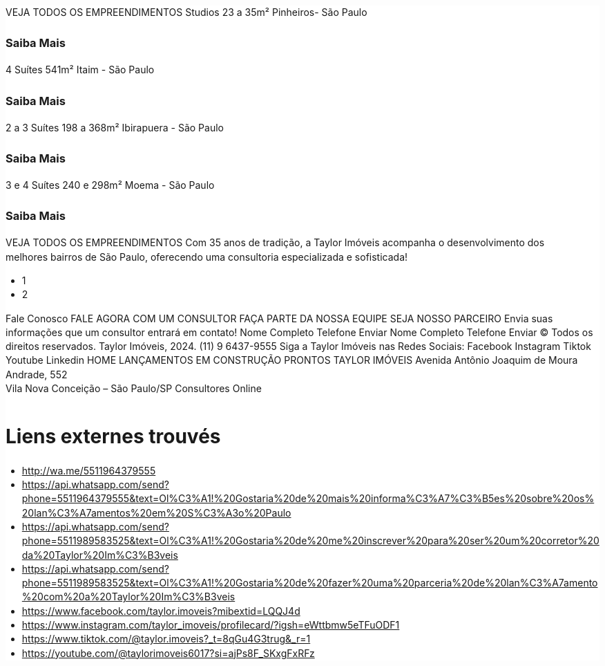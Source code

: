 VEJA TODOS OS EMPREENDIMENTOS
Studios 
23 a 35m² 
Pinheiros- São Paulo 
###  Saiba Mais 
4 Suítes 
541m² 
Itaim - São Paulo 
###  Saiba Mais 
2 a 3 Suítes 
198 a 368m² 
Ibirapuera - São Paulo 
###  Saiba Mais 
3 e 4 Suítes 
240 e 298m² 
Moema - São Paulo 
###  Saiba Mais 
VEJA TODOS OS EMPREENDIMENTOS
Com 35 anos de tradição, a Taylor Imóveis acompanha o desenvolvimento dos  
melhores bairros de São Paulo, oferecendo uma consultoria especializada e sofisticada!
  * 1
  * 2


Fale Conosco
FALE AGORA COM UM CONSULTOR
FAÇA PARTE DA NOSSA EQUIPE
SEJA NOSSO PARCEIRO
Envia suas informações que um consultor entrará em contato!
Nome Completo 
Telefone 
Enviar
Nome Completo 
Telefone 
Enviar
© Todos os direitos reservados. Taylor Imóveis, 2024.
(11) 9 6437-9555 
Siga a Taylor Imóveis nas Redes Sociais:
Facebook Instagram Tiktok Youtube Linkedin
HOME
LANÇAMENTOS
EM CONSTRUÇÃO
PRONTOS
TAYLOR IMÓVEIS
Avenida Antônio Joaquim de Moura Andrade, 552  
Vila Nova Conceição – São Paulo/SP
Consultores Online


# Liens externes trouvés
- http://wa.me/5511964379555
- https://api.whatsapp.com/send?phone=5511964379555&text=Ol%C3%A1!%20Gostaria%20de%20mais%20informa%C3%A7%C3%B5es%20sobre%20os%20lan%C3%A7amentos%20em%20S%C3%A3o%20Paulo
- https://api.whatsapp.com/send?phone=5511989583525&text=Ol%C3%A1!%20Gostaria%20de%20me%20inscrever%20para%20ser%20um%20corretor%20da%20Taylor%20Im%C3%B3veis
- https://api.whatsapp.com/send?phone=5511989583525&text=Ol%C3%A1!%20Gostaria%20de%20fazer%20uma%20parceria%20de%20lan%C3%A7amento%20com%20a%20Taylor%20Im%C3%B3veis
- https://www.facebook.com/taylor.imoveis?mibextid=LQQJ4d
- https://www.instagram.com/taylor_imoveis/profilecard/?igsh=eWttbmw5eTFuODF1
- https://www.tiktok.com/@taylor.imoveis?_t=8qGu4G3trug&_r=1
- https://youtube.com/@taylorimoveis6017?si=ajPs8F_SKxgFxRFz